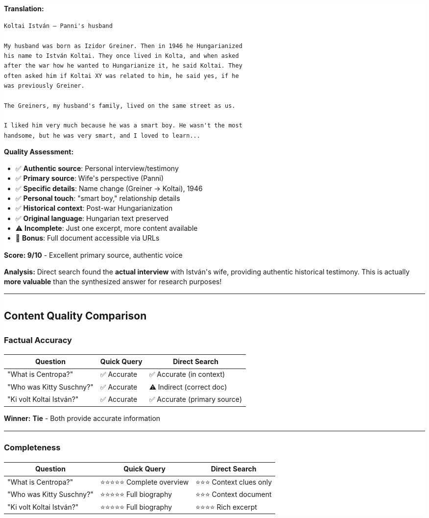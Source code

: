 **Translation:**
```
Koltai István – Panni's husband

My husband was born as Izidor Greiner. Then in 1946 he Hungarianized 
his name to István Koltai. They once lived in Kolta, and when asked 
after the war how he wanted to Hungarianize it, he said Koltai. They 
often asked him if Koltai XY was related to him, he said yes, if he 
was previously Greiner.

The Greiners, my husband's family, lived on the same street as us.

I liked him very much because he was a smart boy. He wasn't the most 
handsome, but he was very smart, and I loved to learn...
```

**Quality Assessment:**
- ✅ **Authentic source**: Personal interview/testimony
- ✅ **Primary source**: Wife's perspective (Panni)
- ✅ **Specific details**: Name change (Greiner → Koltai), 1946
- ✅ **Personal touch**: "smart boy," relationship details
- ✅ **Historical context**: Post-war Hungarianization
- ✅ **Original language**: Hungarian text preserved
- ⚠️ **Incomplete**: Just one excerpt, more content available
- 🔗 **Bonus**: Full document accessible via URLs

**Score: 9/10** - Excellent primary source, authentic voice

**Analysis:** Direct search found the **actual interview** with István's wife, providing authentic historical testimony. This is actually **more valuable** than the synthesized answer for research purposes!

---

## Content Quality Comparison

### Factual Accuracy

| Question | Quick Query | Direct Search |
|----------|-------------|---------------|
| "What is Centropa?" | ✅ Accurate | ✅ Accurate (in context) |
| "Who was Kitty Suschny?" | ✅ Accurate | ⚠️ Indirect (correct doc) |
| "Ki volt Koltai István?" | ✅ Accurate | ✅ Accurate (primary source) |

**Winner:** **Tie** - Both provide accurate information

---

### Completeness

| Question | Quick Query | Direct Search |
|----------|-------------|---------------|
| "What is Centropa?" | ⭐⭐⭐⭐⭐ Complete overview | ⭐⭐⭐ Context clues only |
| "Who was Kitty Suschny?" | ⭐⭐⭐⭐⭐ Full biography | ⭐⭐⭐ Context document |
| "Ki volt Koltai István?" | ⭐⭐⭐⭐⭐ Full biography | ⭐⭐⭐⭐ Rich excerpt |
